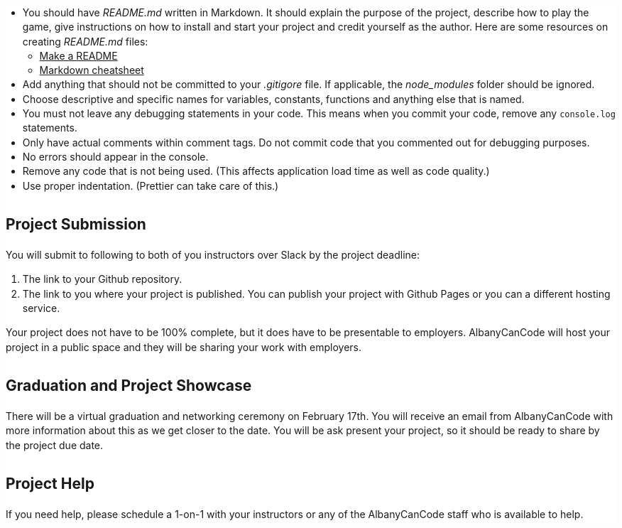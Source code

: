 - You should have _README.md_ written in Markdown. It should explain the purpose of the project, describe how to play the game, give instructions on how to install and start your project and credit yourself as the author. Here are some resources on creating _README.md_ files:
  - [Make a README](https://www.makeareadme.com/)
  - [Markdown cheatsheet](https://github.com/adam-p/markdown-here/wiki/Markdown-Cheatsheet)
- Add anything that should not be committed to your _.gitigore_ file. If applicable, the _node_modules_ folder should be ignored.
- Choose descriptive and specific names for variables, constants, functions and anything else that is named.
- You must not leave any debugging statements in your code. This means when you commit your code, remove any `console.log` statements.
- Only have actual comments within comment tags. Do not commit code that you commented out for debugging purposes.
- No errors should appear in the console.
- Remove any code that is not being used. (This affects application load time as well as code quality.)
- Use proper indentation. (Prettier can take care of this.)

## Project Submission

You will submit to following to both of you instructors over Slack by the project deadline:

1. The link to your Github repository.
2. The link to you where your project is published. You can publish your project with Github Pages or you can a different hosting service.

Your project does not have to be 100% complete, but it does have to be presentable to employers. AlbanyCanCode will host your project in a public space and they will be sharing your work with employers.

## Graduation and Project Showcase

There will be a virtual graduation and networking ceremony on February 17th. You will receive an email from AlbanyCanCode with more information about this as we get closer to the date. You will be ask present your project, so it should be ready to share by the project due date.

## Project Help

If you need help, please schedule a 1-on-1 with your instructors or any of the AlbanyCanCode staff who is available to help.
